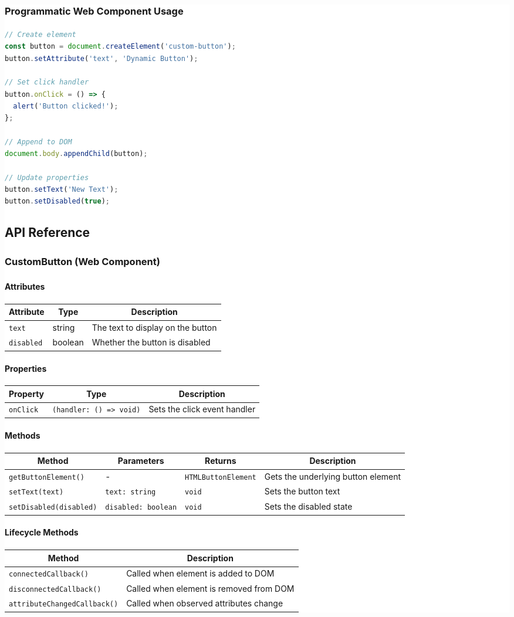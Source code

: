 ### Programmatic Web Component Usage

```javascript
// Create element
const button = document.createElement('custom-button');
button.setAttribute('text', 'Dynamic Button');

// Set click handler
button.onClick = () => {
  alert('Button clicked!');
};

// Append to DOM
document.body.appendChild(button);

// Update properties
button.setText('New Text');
button.setDisabled(true);
```

## API Reference

### CustomButton (Web Component)

#### Attributes

| Attribute | Type | Description |
|-----------|------|-------------|
| `text` | string | The text to display on the button |
| `disabled` | boolean | Whether the button is disabled |

#### Properties

| Property | Type | Description |
|----------|------|-------------|
| `onClick` | `(handler: () => void)` | Sets the click event handler |

#### Methods

| Method | Parameters | Returns | Description |
|--------|------------|---------|-------------|
| `getButtonElement()` | - | `HTMLButtonElement` | Gets the underlying button element |
| `setText(text)` | `text: string` | `void` | Sets the button text |
| `setDisabled(disabled)` | `disabled: boolean` | `void` | Sets the disabled state |

#### Lifecycle Methods

| Method | Description |
|--------|-------------|
| `connectedCallback()` | Called when element is added to DOM |
| `disconnectedCallback()` | Called when element is removed from DOM |
| `attributeChangedCallback()` | Called when observed attributes change |
